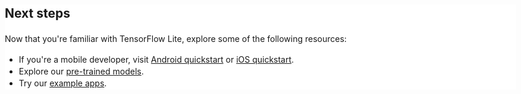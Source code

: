 ## Next steps

Now that you're familiar with TensorFlow Lite, explore some of the following
resources:

*   If you're a mobile developer, visit [Android quickstart](android.md) or
    [iOS quickstart](ios.md).
*   Explore our [pre-trained models](../models).
*   Try our [example apps](https://www.tensorflow.org/lite/examples).
